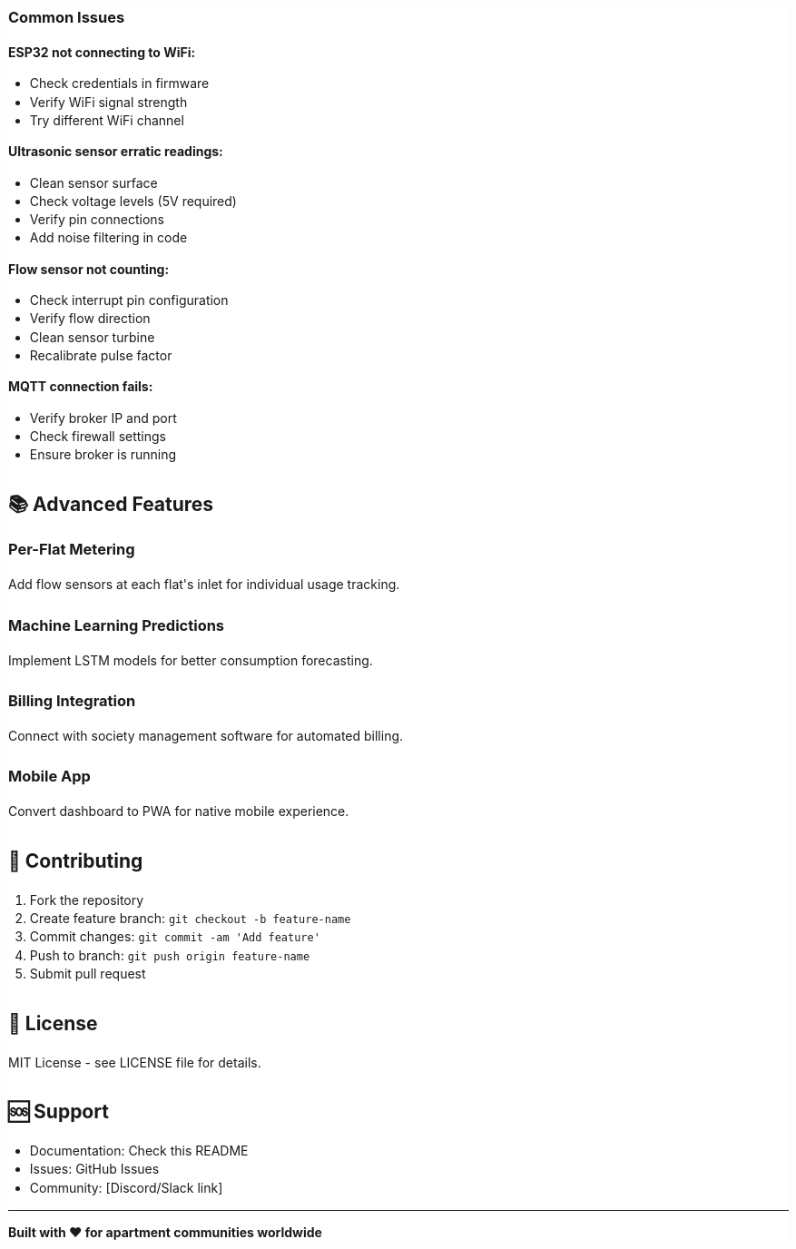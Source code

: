 ### Common Issues

**ESP32 not connecting to WiFi:**
- Check credentials in firmware
- Verify WiFi signal strength
- Try different WiFi channel

**Ultrasonic sensor erratic readings:**
- Clean sensor surface
- Check voltage levels (5V required)
- Verify pin connections
- Add noise filtering in code

**Flow sensor not counting:**
- Check interrupt pin configuration
- Verify flow direction
- Clean sensor turbine
- Recalibrate pulse factor

**MQTT connection fails:**
- Verify broker IP and port
- Check firewall settings
- Ensure broker is running

## 📚 Advanced Features

### Per-Flat Metering
Add flow sensors at each flat's inlet for individual usage tracking.

### Machine Learning Predictions
Implement LSTM models for better consumption forecasting.

### Billing Integration
Connect with society management software for automated billing.

### Mobile App
Convert dashboard to PWA for native mobile experience.

## 🤝 Contributing

1. Fork the repository
2. Create feature branch: `git checkout -b feature-name`
3. Commit changes: `git commit -am 'Add feature'`
4. Push to branch: `git push origin feature-name`
5. Submit pull request

## 📄 License

MIT License - see LICENSE file for details.

## 🆘 Support

- Documentation: Check this README
- Issues: GitHub Issues
- Community: [Discord/Slack link]

---

**Built with ❤️ for apartment communities worldwide**